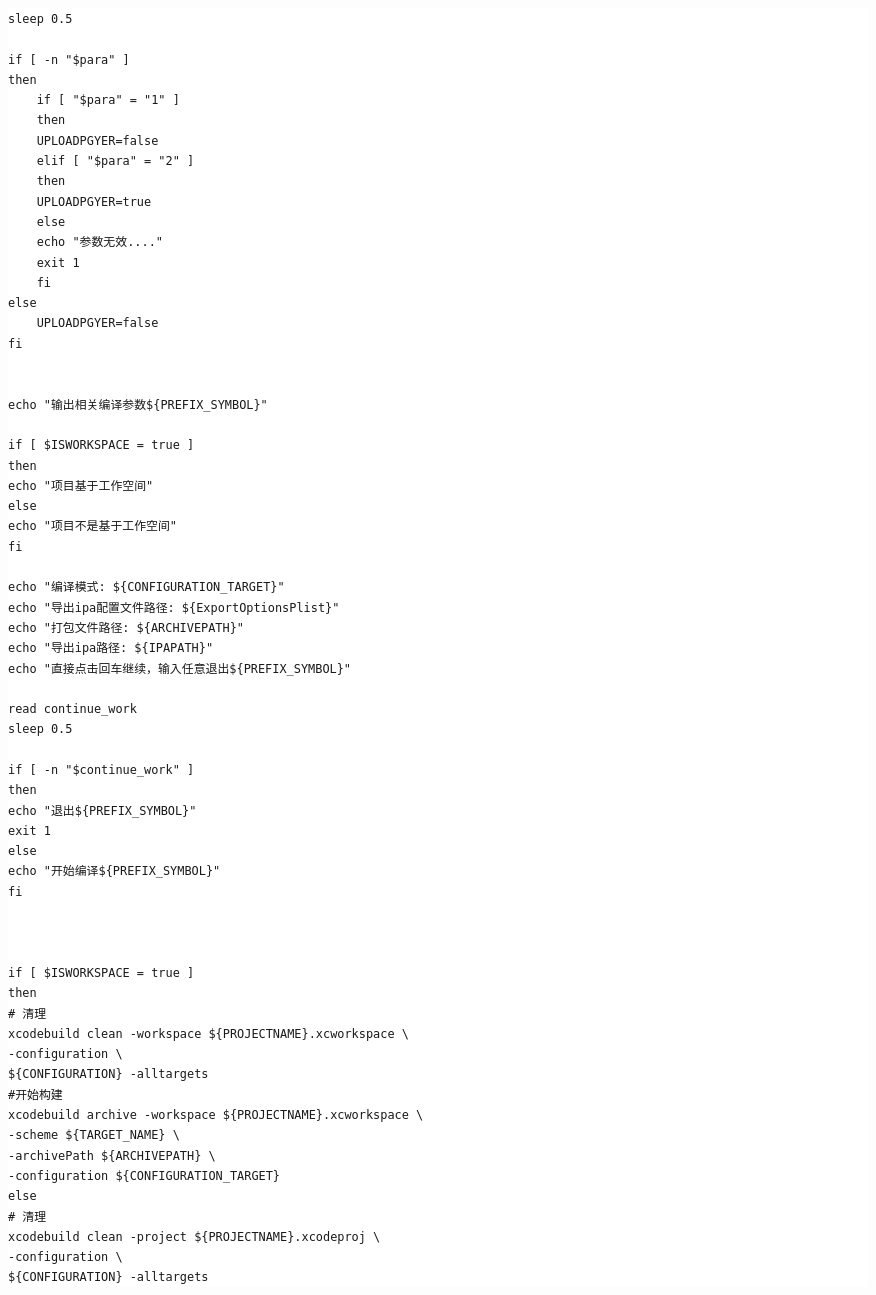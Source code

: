 ```
sleep 0.5

if [ -n "$para" ]
then
	if [ "$para" = "1" ]
	then 
	UPLOADPGYER=false
	elif [ "$para" = "2" ]
	then
	UPLOADPGYER=true
	else
	echo "参数无效...."
	exit 1
	fi
else
	UPLOADPGYER=false
fi


echo "输出相关编译参数${PREFIX_SYMBOL}"

if [ $ISWORKSPACE = true ]
then
echo "项目基于工作空间"
else
echo "项目不是基于工作空间"
fi

echo "编译模式: ${CONFIGURATION_TARGET}"
echo "导出ipa配置文件路径: ${ExportOptionsPlist}"
echo "打包文件路径: ${ARCHIVEPATH}"
echo "导出ipa路径: ${IPAPATH}"
echo "直接点击回车继续，输入任意退出${PREFIX_SYMBOL}"

read continue_work
sleep 0.5

if [ -n "$continue_work" ]
then
echo "退出${PREFIX_SYMBOL}"
exit 1
else
echo "开始编译${PREFIX_SYMBOL}"
fi



if [ $ISWORKSPACE = true ]
then
# 清理
xcodebuild clean -workspace ${PROJECTNAME}.xcworkspace \
-configuration \
${CONFIGURATION} -alltargets
#开始构建
xcodebuild archive -workspace ${PROJECTNAME}.xcworkspace \
-scheme ${TARGET_NAME} \
-archivePath ${ARCHIVEPATH} \
-configuration ${CONFIGURATION_TARGET}
else
# 清理
xcodebuild clean -project ${PROJECTNAME}.xcodeproj \
-configuration \
${CONFIGURATION} -alltargets
```